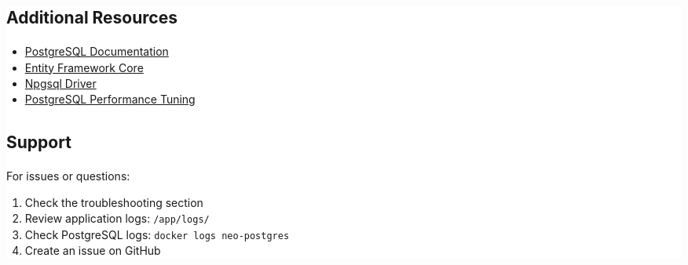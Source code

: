 ## Additional Resources

- [PostgreSQL Documentation](https://www.postgresql.org/docs/)
- [Entity Framework Core](https://docs.microsoft.com/en-us/ef/core/)
- [Npgsql Driver](https://www.npgsql.org/)
- [PostgreSQL Performance Tuning](https://wiki.postgresql.org/wiki/Performance_Optimization)

## Support

For issues or questions:
1. Check the troubleshooting section
2. Review application logs: `/app/logs/`
3. Check PostgreSQL logs: `docker logs neo-postgres`
4. Create an issue on GitHub
